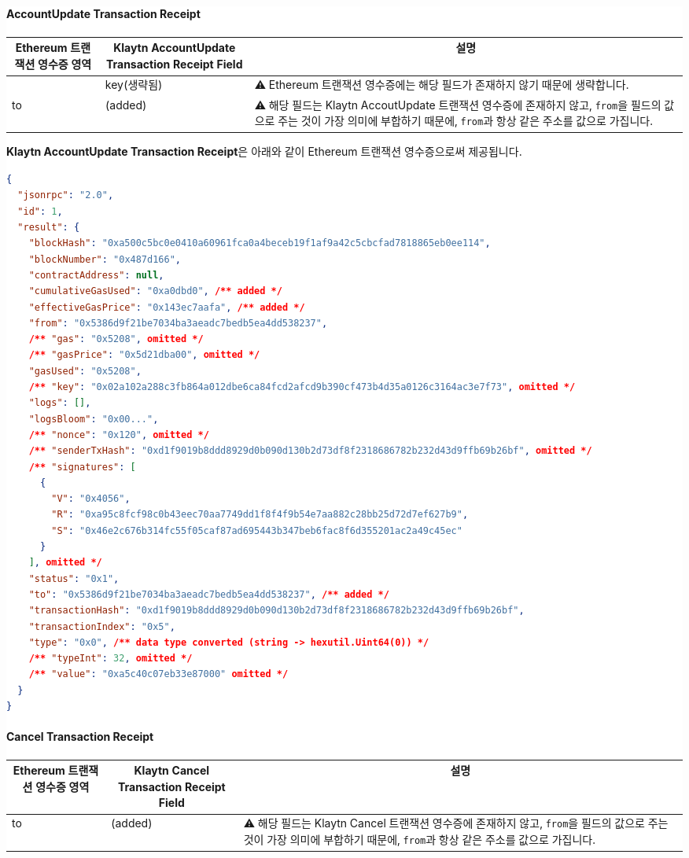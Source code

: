 #### AccountUpdate Transaction Receipt

| Ethereum 트랜잭션 영수증 영역 | Klaytn AccountUpdate Transaction Receipt Field | 설명                                                                                                                         |
| -------------------- | ---------------------------------------------- | -------------------------------------------------------------------------------------------------------------------------- |
|                      | key(생략됨)                                       | :warning: Ethereum 트랜잭션 영수증에는 해당 필드가 존재하지 않기 때문에 생략합니다.                                                                    |
| to                   | (added)                                        | :warning: 해당 필드는 Klaytn AccoutUpdate 트랜잭션 영수증에 존재하지 않고, `from`을 필드의 값으로 주는 것이 가장 의미에 부합하기 때문에, `from`과 항상 같은 주소를 값으로 가집니다. |

**Klaytn AccountUpdate Transaction Receipt**은 아래와 같이 Ethereum 트랜잭션 영수증으로써 제공됩니다.
```json
{
  "jsonrpc": "2.0",
  "id": 1,
  "result": {
    "blockHash": "0xa500c5bc0e0410a60961fca0a4beceb19f1af9a42c5cbcfad7818865eb0ee114",
    "blockNumber": "0x487d166",
    "contractAddress": null,
    "cumulativeGasUsed": "0xa0dbd0", /** added */
    "effectiveGasPrice": "0x143ec7aafa", /** added */
    "from": "0x5386d9f21be7034ba3aeadc7bedb5ea4dd538237",
    /** "gas": "0x5208", omitted */
    /** "gasPrice": "0x5d21dba00", omitted */
    "gasUsed": "0x5208",
    /** "key": "0x02a102a288c3fb864a012dbe6ca84fcd2afcd9b390cf473b4d35a0126c3164ac3e7f73", omitted */
    "logs": [],
    "logsBloom": "0x00...",
    /** "nonce": "0x120", omitted */
    /** "senderTxHash": "0xd1f9019b8ddd8929d0b090d130b2d73df8f2318686782b232d43d9ffb69b26bf", omitted */
    /** "signatures": [
      {
        "V": "0x4056",
        "R": "0xa95c8fcf98c0b43eec70aa7749dd1f8f4f9b54e7aa882c28bb25d72d7ef627b9",
        "S": "0x46e2c676b314fc55f05caf87ad695443b347beb6fac8f6d355201ac2a49c45ec"
      }
    ], omitted */
    "status": "0x1",
    "to": "0x5386d9f21be7034ba3aeadc7bedb5ea4dd538237", /** added */
    "transactionHash": "0xd1f9019b8ddd8929d0b090d130b2d73df8f2318686782b232d43d9ffb69b26bf",
    "transactionIndex": "0x5",
    "type": "0x0", /** data type converted (string -> hexutil.Uint64(0)) */
    /** "typeInt": 32, omitted */
    /** "value": "0xa5c40c07eb33e87000" omitted */
  }
}
```

#### Cancel Transaction Receipt

| Ethereum 트랜잭션 영수증 영역 | Klaytn Cancel Transaction Receipt Field | 설명                                                                                                                   |
| -------------------- | --------------------------------------- | -------------------------------------------------------------------------------------------------------------------- |
| to                   | (added)                                 | :warning: 해당 필드는 Klaytn Cancel 트랜잭션 영수증에 존재하지 않고, `from`을 필드의 값으로 주는 것이 가장 의미에 부합하기 때문에, `from`과 항상 같은 주소를 값으로 가집니다. |
